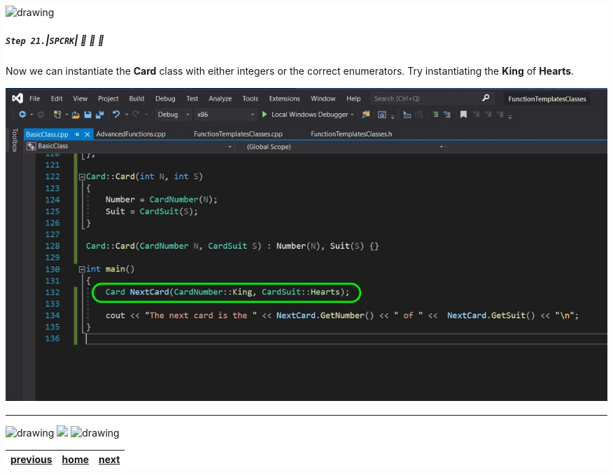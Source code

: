 <img src="https://via.placeholder.com/500x2/45D7CA/45D7CA" alt="drawing" height="2px" alt = ""/>

##### `Step 21.`\|`SPCRK`| :large_blue_diamond: :large_blue_diamond: :small_blue_diamond:

Now we can instantiate the **Card** class with either integers or the correct enumerators.  Try instantiating the **King** of **Hearts**.

![alt_text](images/ErrorInOutput.jpg)

___


<img src="https://via.placeholder.com/1000x4/dba81a/dba81a" alt="drawing" height="4px" alt = ""/>

<img src="https://via.placeholder.com/1000x100/45D7CA/000000/?text=Next Up - ADD NEXT PAGE">

<img src="https://via.placeholder.com/1000x4/dba81a/dba81a" alt="drawing" height="4px" alt = ""/>

| [previous](../)| [home](../README.md#user-content-gms2-top-down-shooter) | [next](../)|
|---|---|---|
